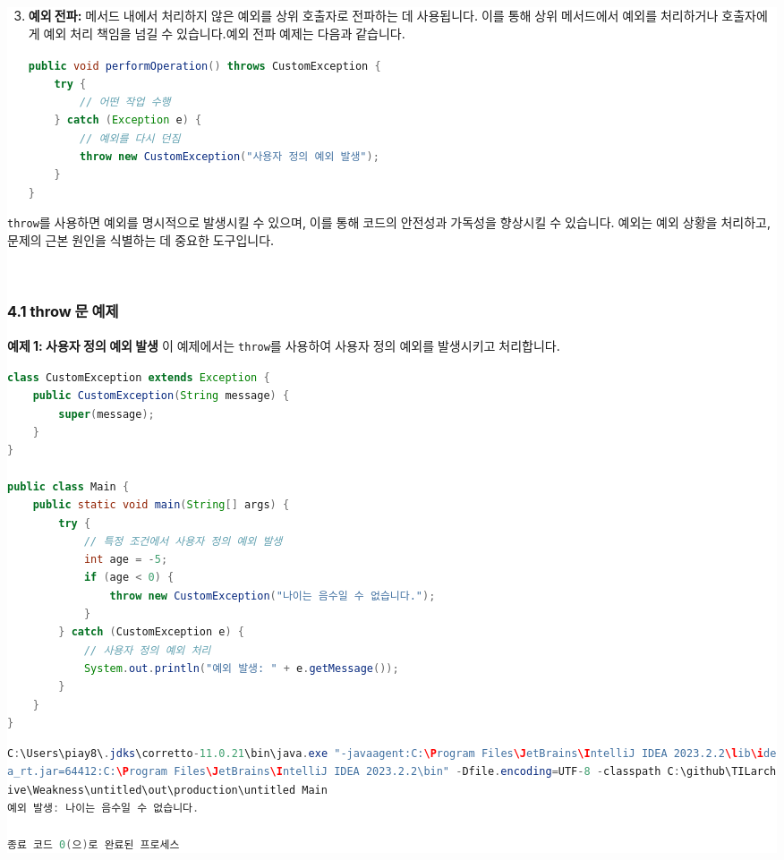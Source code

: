 3. **예외 전파:** 
   메서드 내에서 처리하지 않은 예외를 상위 호출자로 전파하는 데 사용됩니다. 이를 통해 상위 메서드에서 예외를 처리하거나 호출자에게 예외 처리 책임을 넘길 수 있습니다.예외 전파 예제는 다음과 같습니다.

   ```java
   public void performOperation() throws CustomException {
       try {
           // 어떤 작업 수행
       } catch (Exception e) {
           // 예외를 다시 던짐
           throw new CustomException("사용자 정의 예외 발생");
       }
   }
   ```

`throw`를 사용하면 예외를 명시적으로 발생시킬 수 있으며, 이를 통해 코드의 안전성과 가독성을 향상시킬 수 있습니다. 예외는 예외 상황을 처리하고, 문제의 근본 원인을 식별하는 데 중요한 도구입니다.



<br />



### 4.1 throw 문 예제

**예제 1: 사용자 정의 예외 발생**
이 예제에서는 `throw`를 사용하여 사용자 정의 예외를 발생시키고 처리합니다.

```java
class CustomException extends Exception {
    public CustomException(String message) {
        super(message);
    }
}

public class Main {
    public static void main(String[] args) {
        try {
            // 특정 조건에서 사용자 정의 예외 발생
            int age = -5;
            if (age < 0) {
                throw new CustomException("나이는 음수일 수 없습니다.");
            }
        } catch (CustomException e) {
            // 사용자 정의 예외 처리
            System.out.println("예외 발생: " + e.getMessage());
        }
    }
}
```

```java
C:\Users\piay8\.jdks\corretto-11.0.21\bin\java.exe "-javaagent:C:\Program Files\JetBrains\IntelliJ IDEA 2023.2.2\lib\idea_rt.jar=64412:C:\Program Files\JetBrains\IntelliJ IDEA 2023.2.2\bin" -Dfile.encoding=UTF-8 -classpath C:\github\TILarchive\Weakness\untitled\out\production\untitled Main
예외 발생: 나이는 음수일 수 없습니다.

종료 코드 0(으)로 완료된 프로세스
```
